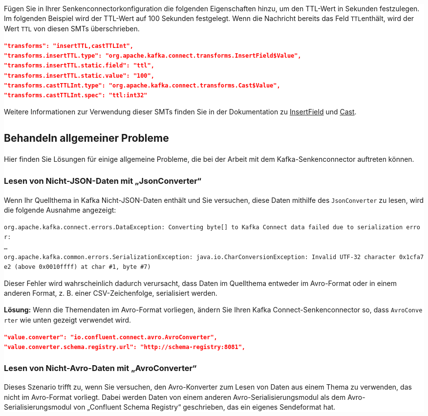 Fügen Sie in Ihrer Senkenconnectorkonfiguration die folgenden Eigenschaften hinzu, um den TTL-Wert in Sekunden festzulegen. Im folgenden Beispiel wird der TTL-Wert auf 100 Sekunden festgelegt. Wenn die Nachricht bereits das Feld `TTL`enthält, wird der Wert `TTL` von diesen SMTs überschrieben.

```json
"transforms": "insertTTL,castTTLInt",
"transforms.insertTTL.type": "org.apache.kafka.connect.transforms.InsertField$Value",
"transforms.insertTTL.static.field": "ttl",
"transforms.insertTTL.static.value": "100",
"transforms.castTTLInt.type": "org.apache.kafka.connect.transforms.Cast$Value",
"transforms.castTTLInt.spec": "ttl:int32"
```

Weitere Informationen zur Verwendung dieser SMTs finden Sie in der Dokumentation zu [InsertField](https://docs.confluent.io/platform/current/connect/transforms/insertfield.html) und [Cast](https://docs.confluent.io/platform/current/connect/transforms/cast.html).

## <a name="troubleshooting-common-issues"></a>Behandeln allgemeiner Probleme

Hier finden Sie Lösungen für einige allgemeine Probleme, die bei der Arbeit mit dem Kafka-Senkenconnector auftreten können.

### <a name="read-non-json-data-with-jsonconverter"></a>Lesen von Nicht-JSON-Daten mit „JsonConverter“

Wenn Ihr Quellthema in Kafka Nicht-JSON-Daten enthält und Sie versuchen, diese Daten mithilfe des `JsonConverter` zu lesen, wird die folgende Ausnahme angezeigt:

```console
org.apache.kafka.connect.errors.DataException: Converting byte[] to Kafka Connect data failed due to serialization error:
…
org.apache.kafka.common.errors.SerializationException: java.io.CharConversionException: Invalid UTF-32 character 0x1cfa7e2 (above 0x0010ffff) at char #1, byte #7)

```

Dieser Fehler wird wahrscheinlich dadurch verursacht, dass Daten im Quellthema entweder im Avro-Format oder in einem anderen Format, z. B. einer CSV-Zeichenfolge, serialisiert werden.

**Lösung:** Wenn die Themendaten im Avro-Format vorliegen, ändern Sie Ihren Kafka Connect-Senkenconnector so, dass `AvroConverter` wie unten gezeigt verwendet wird.

```json
"value.converter": "io.confluent.connect.avro.AvroConverter",
"value.converter.schema.registry.url": "http://schema-registry:8081",
```

### <a name="read-non-avro-data-with-avroconverter"></a>Lesen von Nicht-Avro-Daten mit „AvroConverter“

Dieses Szenario trifft zu, wenn Sie versuchen, den Avro-Konverter zum Lesen von Daten aus einem Thema zu verwenden, das nicht im Avro-Format vorliegt. Dabei werden Daten von einem anderen Avro-Serialisierungsmodul als dem Avro-Serialisierungsmodul von „Confluent Schema Registry“ geschrieben, das ein eigenes Sendeformat hat.

